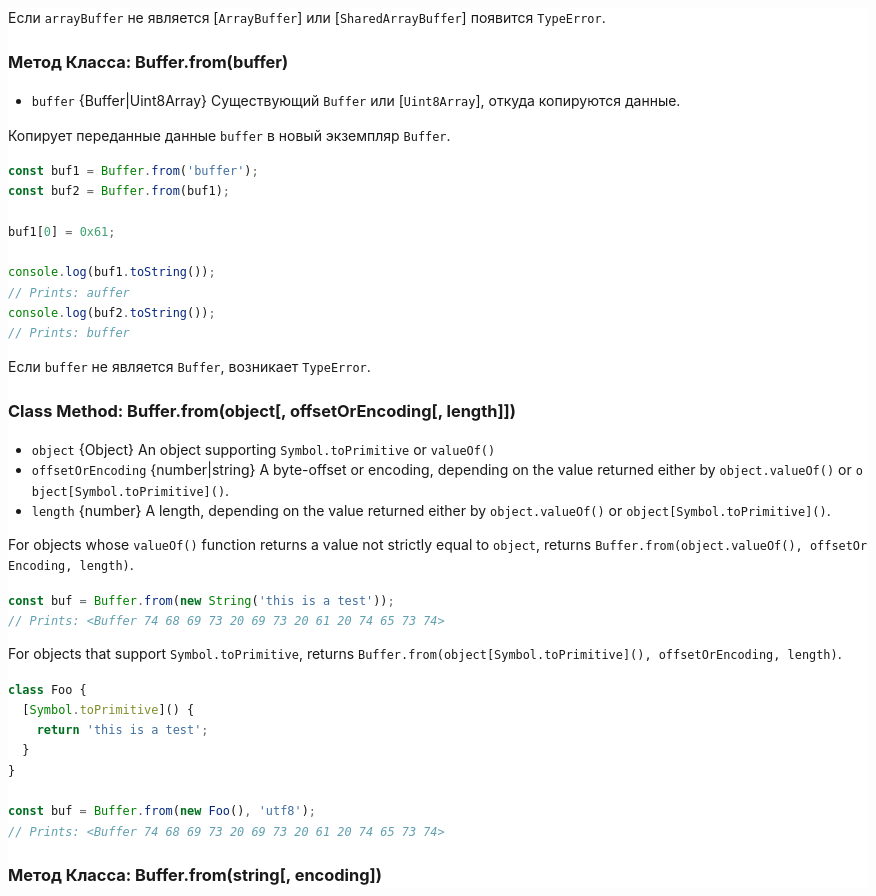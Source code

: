 Если `arrayBuffer` не является [`ArrayBuffer`] или [`SharedArrayBuffer`] появится `TypeError`.

### Метод Класса: Buffer.from(buffer)


* `buffer` {Buffer|Uint8Array} Существующий `Buffer` или [`Uint8Array`], откуда копируются данные.

Копирует переданные данные `buffer` в новый экземпляр `Buffer`.

```js
const buf1 = Buffer.from('buffer');
const buf2 = Buffer.from(buf1);

buf1[0] = 0x61;

console.log(buf1.toString());
// Prints: auffer
console.log(buf2.toString());
// Prints: buffer
```

Если `buffer` не является `Buffer`, возникает `TypeError`.

### Class Method: Buffer.from(object[, offsetOrEncoding[, length]])


* `object` {Object} An object supporting `Symbol.toPrimitive` or `valueOf()`
* `offsetOrEncoding` {number|string} A byte-offset or encoding, depending on the value returned either by `object.valueOf()` or `object[Symbol.toPrimitive]()`.
* `length` {number} A length, depending on the value returned either by `object.valueOf()` or `object[Symbol.toPrimitive]()`.

For objects whose `valueOf()` function returns a value not strictly equal to `object`, returns `Buffer.from(object.valueOf(), offsetOrEncoding, length)`.

```js
const buf = Buffer.from(new String('this is a test'));
// Prints: <Buffer 74 68 69 73 20 69 73 20 61 20 74 65 73 74>
```

For objects that support `Symbol.toPrimitive`, returns `Buffer.from(object[Symbol.toPrimitive](), offsetOrEncoding, length)`.

```js
class Foo {
  [Symbol.toPrimitive]() {
    return 'this is a test';
  }
}

const buf = Buffer.from(new Foo(), 'utf8');
// Prints: <Buffer 74 68 69 73 20 69 73 20 61 20 74 65 73 74>
```

### Метод Класса: Buffer.from(string[, encoding])
